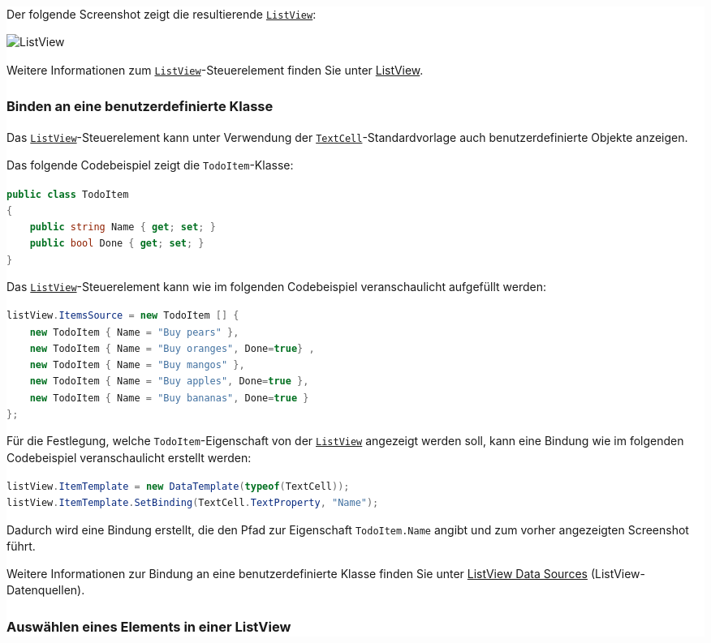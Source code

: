 Der folgende Screenshot zeigt die resultierende [`ListView`](xref:Xamarin.Forms.ListView):

 ![](introduction-to-xamarin-forms-images/image13.png "ListView")

Weitere Informationen zum [`ListView`](xref:Xamarin.Forms.ListView)-Steuerelement finden Sie unter [ListView](~/xamarin-forms/user-interface/listview/index.md).

<a name="Binding_to_a_Custom_Class" />

### <a name="binding-to-a-custom-class"></a>Binden an eine benutzerdefinierte Klasse

Das [`ListView`](xref:Xamarin.Forms.ListView)-Steuerelement kann unter Verwendung der [`TextCell`](xref:Xamarin.Forms.TextCell)-Standardvorlage auch benutzerdefinierte Objekte anzeigen.

Das folgende Codebeispiel zeigt die `TodoItem`-Klasse:

```csharp
public class TodoItem
{
    public string Name { get; set; }
    public bool Done { get; set; }
}
```

Das [`ListView`](xref:Xamarin.Forms.ListView)-Steuerelement kann wie im folgenden Codebeispiel veranschaulicht aufgefüllt werden:

```csharp
listView.ItemsSource = new TodoItem [] {
    new TodoItem { Name = "Buy pears" },
    new TodoItem { Name = "Buy oranges", Done=true} ,
    new TodoItem { Name = "Buy mangos" },
    new TodoItem { Name = "Buy apples", Done=true },
    new TodoItem { Name = "Buy bananas", Done=true }
};
```

Für die Festlegung, welche `TodoItem`-Eigenschaft von der [`ListView`](xref:Xamarin.Forms.ListView) angezeigt werden soll, kann eine Bindung wie im folgenden Codebeispiel veranschaulicht erstellt werden:

```csharp
listView.ItemTemplate = new DataTemplate(typeof(TextCell));
listView.ItemTemplate.SetBinding(TextCell.TextProperty, "Name");
```

Dadurch wird eine Bindung erstellt, die den Pfad zur Eigenschaft `TodoItem.Name` angibt und zum vorher angezeigten Screenshot führt.

Weitere Informationen zur Bindung an eine benutzerdefinierte Klasse finden Sie unter [ListView Data Sources](~/xamarin-forms/user-interface/listview/data-and-databinding.md) (ListView-Datenquellen).

<a name="Selecting_an_Item_in_a_ListView" />

### <a name="selecting-an-item-in-a-listview"></a>Auswählen eines Elements in einer ListView
